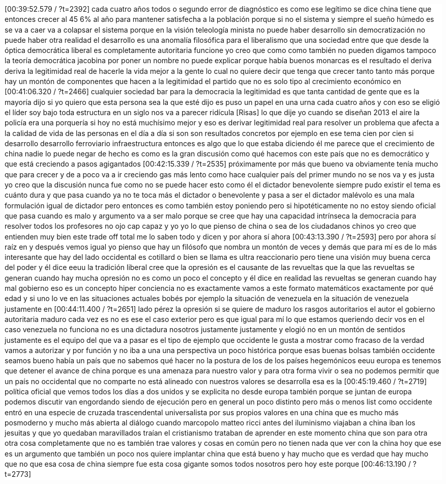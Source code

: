 [00:39:52.579 / ?t=2392]
cada cuatro años todos o segundo error de diagnóstico es como ese legítimo se dice china tiene que entonces crecer al 45 6% al año para mantener satisfecha a la población porque si no el sistema y siempre el sueño húmedo es se va a caer va a colapsar el sistema porque en la visión teleología minista no puede haber desarrollo sin democratización no puede haber otra realidad el desarrollo es una anomalía filosófica para el liberalismo que una sociedad entre que que desde la óptica democrática liberal es completamente autoritaria funcione yo creo que como como también no pueden digamos tampoco la teoría democrática jacobina por poner un nombre no puede explicar porque había buenos monarcas es el resultado el deriva deriva la legitimidad real de hacerle la vida mejor a la gente lo cual no quiere decir que tenga que crecer tanto tanto más porque hay un montón de componentes que hacen a la legitimidad el partido que no es solo tipo al crecimiento económico en 
[00:41:06.320 / ?t=2466]
cualquier sociedad bar para la democracia la legitimidad es que tanta cantidad de gente que es la mayoría dijo si yo quiero que esta persona sea la que esté dijo es puso un papel en una urna cada cuatro años y con eso se eligió el líder soy bajo toda estructura en un siglo nos va a parecer ridícula [Risas] lo que dije yo cuando se diseñan 2013 el aire la policía era una porquería si hoy no está muchísimo mejor y eso es derivar legitimidad real para resolver un problema que afecta a la calidad de vida de las personas en el día a día si son son resultados concretos por ejemplo en ese tema cien por cien si desarrollo desarrollo ferroviario infraestructura entonces es algo que lo que estaba diciendo él me parece que el crecimiento de china nadie lo puede negar de hecho es como es la gran discusión como qué hacemos con este país que no es democrático y que está creciendo a pasos agigantados 
[00:42:15.339 / ?t=2535]
próximamente por más que bueno va obviamente tenía mucho que para crecer y de a poco va a ir creciendo gas más lento como hace cualquier país del primer mundo no se nos va y es justa yo creo que la discusión nunca fue como no se puede hacer esto como él el dictador benevolente siempre pudo existir el tema es cuánto dura y que pasa cuando ya no te toca más el dictador o benevolente y pasa a ser el dictador malévolo es una mala formulación igual de dictador pero entonces es como también estoy poniendo pero si hipotéticamente no no estoy siendo oficial que pasa cuando es malo y argumento va a ser malo porque se cree que hay una capacidad intrínseca la democracia para resolver todos los profesores no ojo cap capaz y yo yo lo que pienso de china o sea de los ciudadanos chinos yo creo que entienden muy bien este trade off total me lo saben todo y dicen y por ahora sí ahora 
[00:43:13.390 / ?t=2593]
pero por ahora sí raíz en y después vemos igual yo pienso que hay un filósofo que nombra un montón de veces y demás que para mí es de lo más interesante que hay del lado occidental es cotillard o bien se llama es ultra reaccionario pero tiene una visión muy buena cerca del poder y él dice eeuu la tradición liberal cree que la opresión es el causante de las revueltas que la que las revueltas se generan cuando hay mucha opresión no es como un poco el concepto y él dice en realidad las revueltas se generan cuando hay mal gobierno eso es un concepto hiper conciencia no es exactamente vamos a este formato matemáticos exactamente por qué edad y si uno lo ve en las situaciones actuales bobés por ejemplo la situación de venezuela en la situación de venezuela justamente en 
[00:44:11.400 / ?t=2651]
lado pérez la opresión si se quiere de maduro los rasgos autoritarios el autor el gobierno autoritaria maduro cada vez es no es ese el caso exterior pero es que igual para mí lo que estamos queriendo decir vos en el caso venezuela no funciona no es una dictadura nosotros justamente justamente y elogió no en un montón de sentidos justamente es el equipo del que va a pasar es el tipo de ejemplo que occidente le gusta a mostrar como fracaso de la verdad vamos a autorizar y por función y no iba a una una perspectiva un poco histórica porque esas buenas bolsas también occidente seamos bueno había un país que no sabemos qué hacer no la postura de los de los países hegemónicos eeuu europa es tenemos que detener el avance de china porque es una amenaza para nuestro valor y para otra forma vivir o sea no podemos permitir que un país no occidental que no comparte no está alineado con nuestros valores se desarrolla esa es la 
[00:45:19.460 / ?t=2719]
política oficial que vemos todos los días a dos unidos y se explicita no desde europa también porque se juntan de europa podemos discutir van engordando siendo de ejecución pero en general un poco distinto pero más o menos list como occidente entró en una especie de cruzada trascendental universalista por sus propios valores en una china que es mucho más posmoderno y mucho más abierta al diálogo cuando marcopolo matteo ricci antes del iluminismo viajaban a china iban los jesuitas y que yo quedaban maravillados traían el cristianismo trataban de aprender en este momento china que son para otra otra cosa completamente que no es también trae valores y cosas en común pero no tienen nada que ver con la china hoy que ese es un argumento que también un poco nos quiere implantar china que está bueno y hay mucho que es verdad que hay mucho que no que esa cosa de china siempre fue esta cosa gigante somos todos nosotros pero hoy este porque 
[00:46:13.190 / ?t=2773]